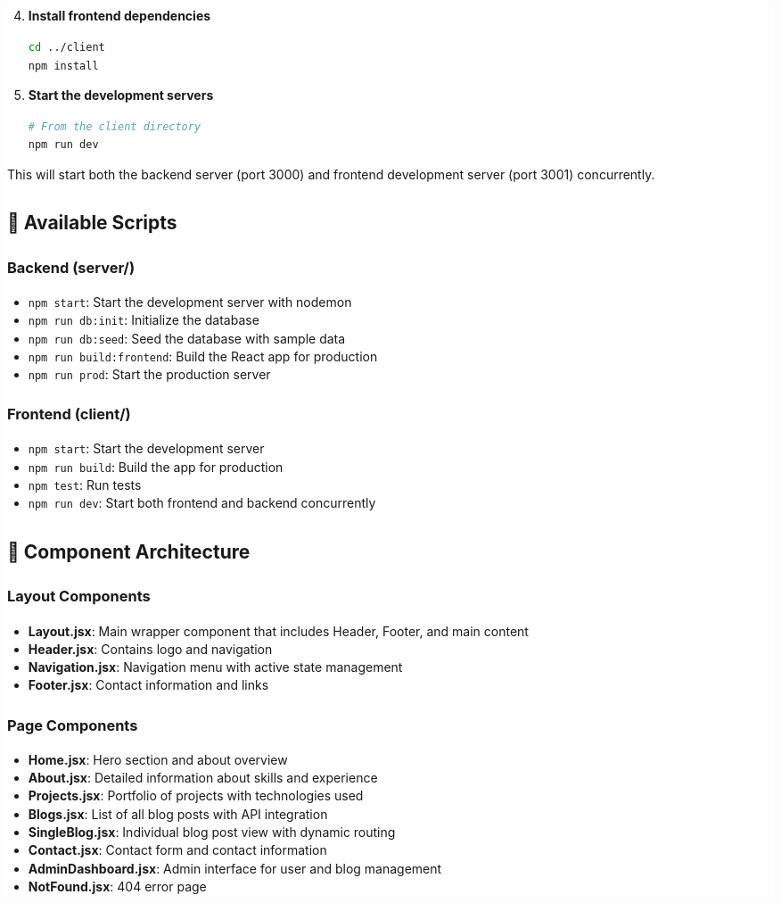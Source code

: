 4. **Install frontend dependencies**

   ```bash
   cd ../client
   npm install
   ```

5. **Start the development servers**
   ```bash
   # From the client directory
   npm run dev
   ```

This will start both the backend server (port 3000) and frontend development server (port 3001) concurrently.

## 📱 Available Scripts

### Backend (server/)

- `npm start`: Start the development server with nodemon
- `npm run db:init`: Initialize the database
- `npm run db:seed`: Seed the database with sample data
- `npm run build:frontend`: Build the React app for production
- `npm run prod`: Start the production server

### Frontend (client/)

- `npm start`: Start the development server
- `npm run build`: Build the app for production
- `npm test`: Run tests
- `npm run dev`: Start both frontend and backend concurrently

## 🎨 Component Architecture

### Layout Components

- **Layout.jsx**: Main wrapper component that includes Header, Footer, and main content
- **Header.jsx**: Contains logo and navigation
- **Navigation.jsx**: Navigation menu with active state management
- **Footer.jsx**: Contact information and links

### Page Components

- **Home.jsx**: Hero section and about overview
- **About.jsx**: Detailed information about skills and experience
- **Projects.jsx**: Portfolio of projects with technologies used
- **Blogs.jsx**: List of all blog posts with API integration
- **SingleBlog.jsx**: Individual blog post view with dynamic routing
- **Contact.jsx**: Contact form and contact information
- **AdminDashboard.jsx**: Admin interface for user and blog management
- **NotFound.jsx**: 404 error page
